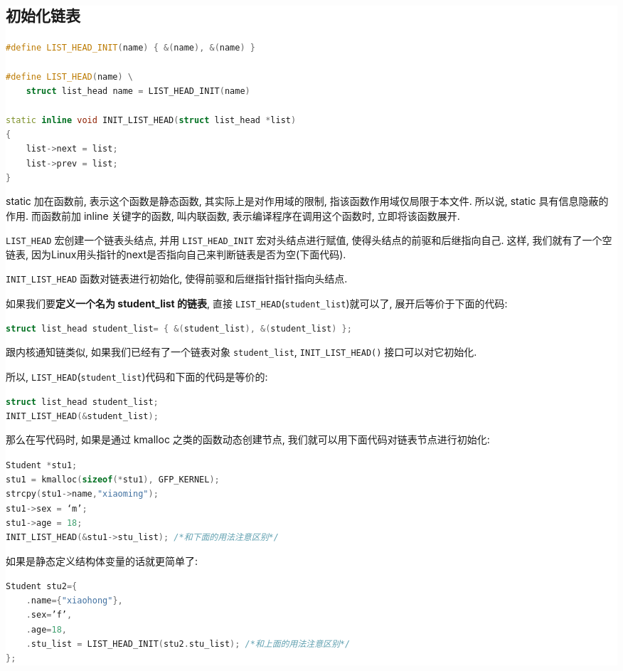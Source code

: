 ## 初始化链表

```cpp
#define LIST_HEAD_INIT(name) { &(name), &(name) }

#define LIST_HEAD(name) \
    struct list_head name = LIST_HEAD_INIT(name)

static inline void INIT_LIST_HEAD(struct list_head *list)
{
    list->next = list;
    list->prev = list;
}
```

static 加在函数前, 表示这个函数是静态函数, 其实际上是对作用域的限制, 指该函数作用域仅局限于本文件. 所以说, static 具有信息隐蔽的作用. 而函数前加 inline 关键字的函数, 叫内联函数, 表示编译程序在调用这个函数时, 立即将该函数展开. 

`LIST_HEAD` 宏创建一个链表头结点, 并用 `LIST_HEAD_INIT` 宏对头结点进行赋值, 使得头结点的前驱和后继指向自己. 这样, 我们就有了一个空链表, 因为Linux用头指针的next是否指向自己来判断链表是否为空(下面代码). 

`INIT_LIST_HEAD` 函数对链表进行初始化, 使得前驱和后继指针指针指向头结点. 

如果我们要**定义一个名为 student_list 的链表**, 直接 `LIST_HEAD`(`student_list`)就可以了, 展开后等价于下面的代码: 

```cpp
struct list_head student_list= { &(student_list), &(student_list) };
```

跟内核通知链类似, 如果我们已经有了一个链表对象 `student_list`, `INIT_LIST_HEAD()` 接口可以对它初始化. 

所以, `LIST_HEAD`(`student_list`)代码和下面的代码是等价的: 

```cpp
struct list_head student_list; 
INIT_LIST_HEAD(&student_list);
```

那么在写代码时, 如果是通过 kmalloc 之类的函数动态创建节点, 我们就可以用下面代码对链表节点进行初始化: 

```cpp
Student *stu1;
stu1 = kmalloc(sizeof(*stu1), GFP_KERNEL);
strcpy(stu1->name,"xiaoming");
stu1->sex = ‘m’;
stu1->age = 18;
INIT_LIST_HEAD(&stu1->stu_list); /*和下面的用法注意区别*/
```

如果是静态定义结构体变量的话就更简单了: 

```cpp
Student stu2={
    .name={"xiaohong"},
    .sex=’f’,
    .age=18,
    .stu_list = LIST_HEAD_INIT(stu2.stu_list); /*和上面的用法注意区别*/
};
```
